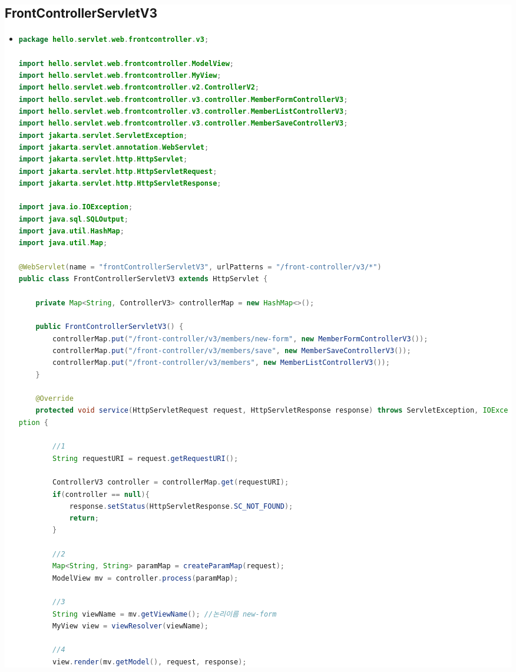 ## FrontControllerServletV3

- ```java
  package hello.servlet.web.frontcontroller.v3;
  
  import hello.servlet.web.frontcontroller.ModelView;
  import hello.servlet.web.frontcontroller.MyView;
  import hello.servlet.web.frontcontroller.v2.ControllerV2;
  import hello.servlet.web.frontcontroller.v3.controller.MemberFormControllerV3;
  import hello.servlet.web.frontcontroller.v3.controller.MemberListControllerV3;
  import hello.servlet.web.frontcontroller.v3.controller.MemberSaveControllerV3;
  import jakarta.servlet.ServletException;
  import jakarta.servlet.annotation.WebServlet;
  import jakarta.servlet.http.HttpServlet;
  import jakarta.servlet.http.HttpServletRequest;
  import jakarta.servlet.http.HttpServletResponse;
  
  import java.io.IOException;
  import java.sql.SQLOutput;
  import java.util.HashMap;
  import java.util.Map;
  
  @WebServlet(name = "frontControllerServletV3", urlPatterns = "/front-controller/v3/*")
  public class FrontControllerServletV3 extends HttpServlet {
  
      private Map<String, ControllerV3> controllerMap = new HashMap<>();
  
      public FrontControllerServletV3() {
          controllerMap.put("/front-controller/v3/members/new-form", new MemberFormControllerV3());
          controllerMap.put("/front-controller/v3/members/save", new MemberSaveControllerV3());
          controllerMap.put("/front-controller/v3/members", new MemberListControllerV3());
      }
  
      @Override
      protected void service(HttpServletRequest request, HttpServletResponse response) throws ServletException, IOException {
  
          //1
          String requestURI = request.getRequestURI();
  
          ControllerV3 controller = controllerMap.get(requestURI);
          if(controller == null){
              response.setStatus(HttpServletResponse.SC_NOT_FOUND);
              return;
          }
  
          //2
          Map<String, String> paramMap = createParamMap(request);
          ModelView mv = controller.process(paramMap);
  
          //3
          String viewName = mv.getViewName(); //논리이름 new-form
          MyView view = viewResolver(viewName);
  
          //4 
          view.render(mv.getModel(), request, response);
  